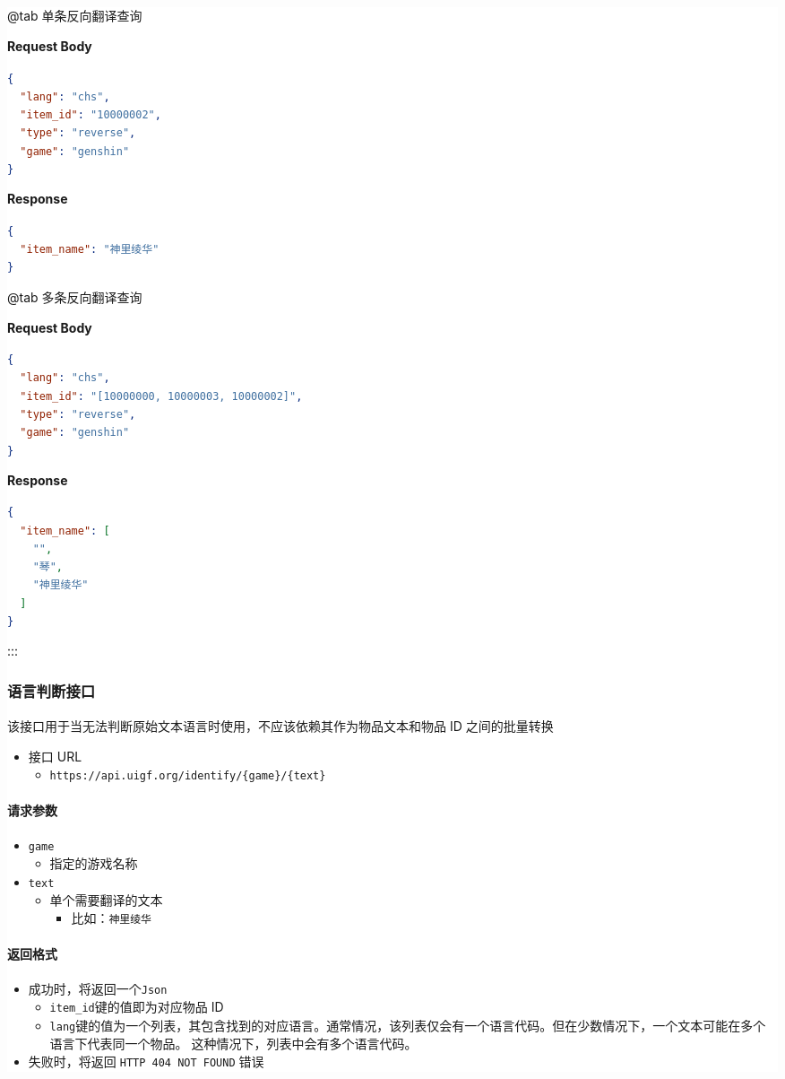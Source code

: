 @tab 单条反向翻译查询

**Request Body**
```json
{
  "lang": "chs",
  "item_id": "10000002",
  "type": "reverse",
  "game": "genshin"
}
```
**Response**
```json
{
  "item_name": "神里绫华"
}
```

@tab 多条反向翻译查询

**Request Body**
```json
{
  "lang": "chs",
  "item_id": "[10000000, 10000003, 10000002]",
  "type": "reverse",
  "game": "genshin"
}
```
**Response**
```json
{
  "item_name": [
    "",
    "琴",
    "神里绫华"
  ]
}
```

:::

### 语言判断接口 <Badge text="GET" type="info" vertical="top" />
该接口用于当无法判断原始文本语言时使用，不应该依赖其作为物品文本和物品 ID 之间的批量转换
- 接口 URL 
  - `https://api.uigf.org/identify/{game}/{text}`
#### 请求参数
- `game`
  - 指定的游戏名称
- `text`
  - 单个需要翻译的文本
    - 比如：`神里绫华`
#### 返回格式
  - 成功时，将返回一个`Json`
    - `item_id`键的值即为对应物品 ID
    - `lang`键的值为一个列表，其包含找到的对应语言。通常情况，该列表仅会有一个语言代码。但在少数情况下，一个文本可能在多个语言下代表同一个物品。
    这种情况下，列表中会有多个语言代码。
  - 失败时，将返回 `HTTP 404 NOT FOUND` 错误
